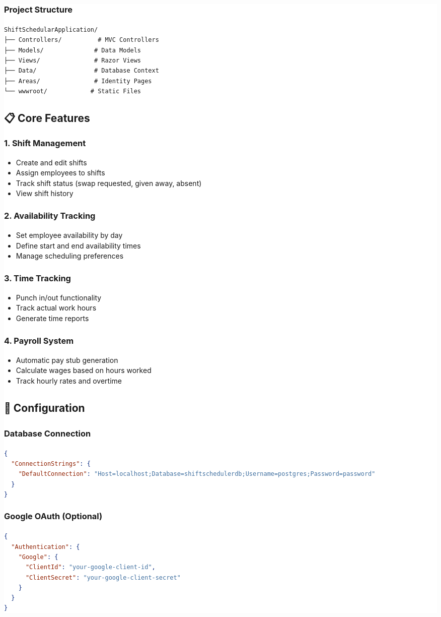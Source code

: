 ### Project Structure
```
ShiftSchedularApplication/
├── Controllers/          # MVC Controllers
├── Models/              # Data Models
├── Views/               # Razor Views
├── Data/                # Database Context
├── Areas/               # Identity Pages
└── wwwroot/            # Static Files
```

## 📋 Core Features

### 1. Shift Management
- Create and edit shifts
- Assign employees to shifts
- Track shift status (swap requested, given away, absent)
- View shift history

### 2. Availability Tracking
- Set employee availability by day
- Define start and end availability times
- Manage scheduling preferences

### 3. Time Tracking
- Punch in/out functionality
- Track actual work hours
- Generate time reports

### 4. Payroll System
- Automatic pay stub generation
- Calculate wages based on hours worked
- Track hourly rates and overtime

## 🔧 Configuration

### Database Connection
```json
{
  "ConnectionStrings": {
    "DefaultConnection": "Host=localhost;Database=shiftschedulerdb;Username=postgres;Password=password"
  }
}
```

### Google OAuth (Optional)
```json
{
  "Authentication": {
    "Google": {
      "ClientId": "your-google-client-id",
      "ClientSecret": "your-google-client-secret"
    }
  }
}
```
